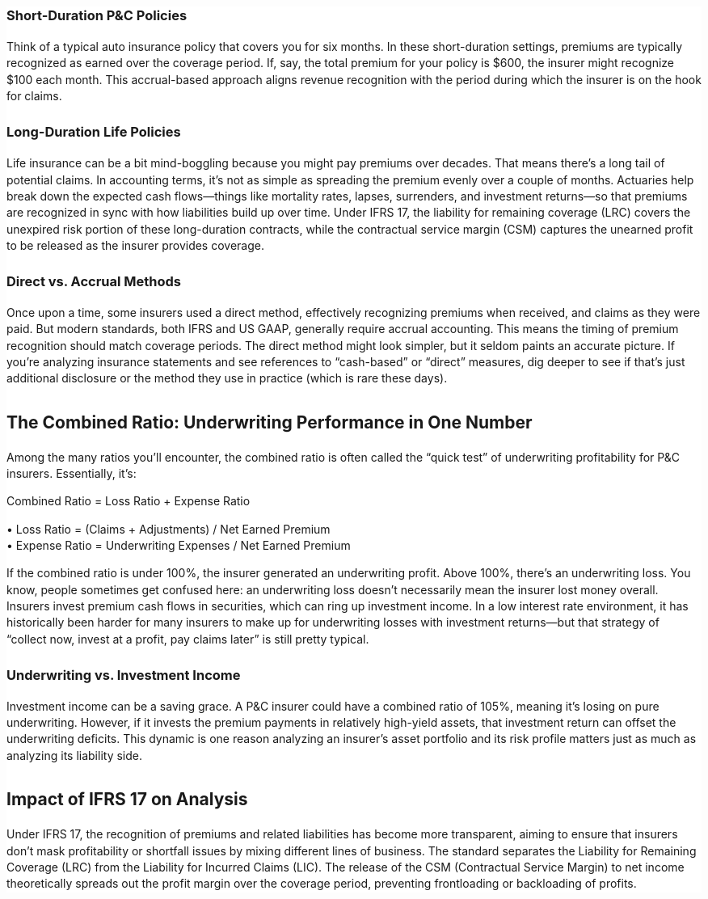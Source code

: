 ### Short-Duration P&C Policies
Think of a typical auto insurance policy that covers you for six months. In these short-duration settings, premiums are typically recognized as earned over the coverage period. If, say, the total premium for your policy is $600, the insurer might recognize $100 each month. This accrual-based approach aligns revenue recognition with the period during which the insurer is on the hook for claims.

### Long-Duration Life Policies
Life insurance can be a bit mind-boggling because you might pay premiums over decades. That means there’s a long tail of potential claims. In accounting terms, it’s not as simple as spreading the premium evenly over a couple of months. Actuaries help break down the expected cash flows—things like mortality rates, lapses, surrenders, and investment returns—so that premiums are recognized in sync with how liabilities build up over time. Under IFRS 17, the liability for remaining coverage (LRC) covers the unexpired risk portion of these long-duration contracts, while the contractual service margin (CSM) captures the unearned profit to be released as the insurer provides coverage.

### Direct vs. Accrual Methods
Once upon a time, some insurers used a direct method, effectively recognizing premiums when received, and claims as they were paid. But modern standards, both IFRS and US GAAP, generally require accrual accounting. This means the timing of premium recognition should match coverage periods. The direct method might look simpler, but it seldom paints an accurate picture. If you’re analyzing insurance statements and see references to “cash-based” or “direct” measures, dig deeper to see if that’s just additional disclosure or the method they use in practice (which is rare these days).

## The Combined Ratio: Underwriting Performance in One Number

Among the many ratios you’ll encounter, the combined ratio is often called the “quick test” of underwriting profitability for P&C insurers. Essentially, it’s:

Combined Ratio = Loss Ratio + Expense Ratio

• Loss Ratio = (Claims + Adjustments) / Net Earned Premium  
• Expense Ratio = Underwriting Expenses / Net Earned Premium

If the combined ratio is under 100%, the insurer generated an underwriting profit. Above 100%, there’s an underwriting loss. You know, people sometimes get confused here: an underwriting loss doesn’t necessarily mean the insurer lost money overall. Insurers invest premium cash flows in securities, which can ring up investment income. In a low interest rate environment, it has historically been harder for many insurers to make up for underwriting losses with investment returns—but that strategy of “collect now, invest at a profit, pay claims later” is still pretty typical.

### Underwriting vs. Investment Income
Investment income can be a saving grace. A P&C insurer could have a combined ratio of 105%, meaning it’s losing on pure underwriting. However, if it invests the premium payments in relatively high-yield assets, that investment return can offset the underwriting deficits. This dynamic is one reason analyzing an insurer’s asset portfolio and its risk profile matters just as much as analyzing its liability side.

## Impact of IFRS 17 on Analysis

Under IFRS 17, the recognition of premiums and related liabilities has become more transparent, aiming to ensure that insurers don’t mask profitability or shortfall issues by mixing different lines of business. The standard separates the Liability for Remaining Coverage (LRC) from the Liability for Incurred Claims (LIC). The release of the CSM (Contractual Service Margin) to net income theoretically spreads out the profit margin over the coverage period, preventing frontloading or backloading of profits.
